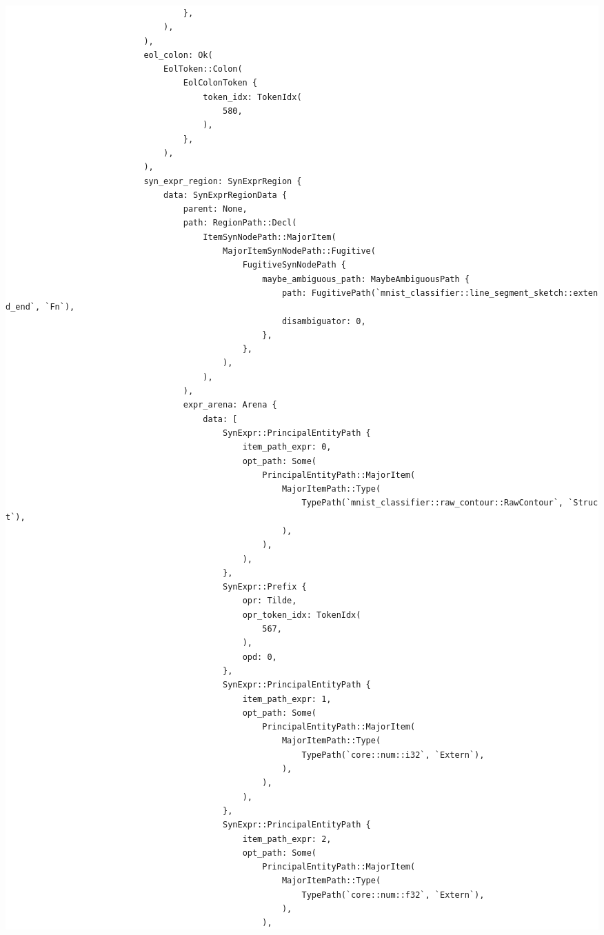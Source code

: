                                         },
                                    ),
                                ),
                                eol_colon: Ok(
                                    EolToken::Colon(
                                        EolColonToken {
                                            token_idx: TokenIdx(
                                                580,
                                            ),
                                        },
                                    ),
                                ),
                                syn_expr_region: SynExprRegion {
                                    data: SynExprRegionData {
                                        parent: None,
                                        path: RegionPath::Decl(
                                            ItemSynNodePath::MajorItem(
                                                MajorItemSynNodePath::Fugitive(
                                                    FugitiveSynNodePath {
                                                        maybe_ambiguous_path: MaybeAmbiguousPath {
                                                            path: FugitivePath(`mnist_classifier::line_segment_sketch::extend_end`, `Fn`),
                                                            disambiguator: 0,
                                                        },
                                                    },
                                                ),
                                            ),
                                        ),
                                        expr_arena: Arena {
                                            data: [
                                                SynExpr::PrincipalEntityPath {
                                                    item_path_expr: 0,
                                                    opt_path: Some(
                                                        PrincipalEntityPath::MajorItem(
                                                            MajorItemPath::Type(
                                                                TypePath(`mnist_classifier::raw_contour::RawContour`, `Struct`),
                                                            ),
                                                        ),
                                                    ),
                                                },
                                                SynExpr::Prefix {
                                                    opr: Tilde,
                                                    opr_token_idx: TokenIdx(
                                                        567,
                                                    ),
                                                    opd: 0,
                                                },
                                                SynExpr::PrincipalEntityPath {
                                                    item_path_expr: 1,
                                                    opt_path: Some(
                                                        PrincipalEntityPath::MajorItem(
                                                            MajorItemPath::Type(
                                                                TypePath(`core::num::i32`, `Extern`),
                                                            ),
                                                        ),
                                                    ),
                                                },
                                                SynExpr::PrincipalEntityPath {
                                                    item_path_expr: 2,
                                                    opt_path: Some(
                                                        PrincipalEntityPath::MajorItem(
                                                            MajorItemPath::Type(
                                                                TypePath(`core::num::f32`, `Extern`),
                                                            ),
                                                        ),